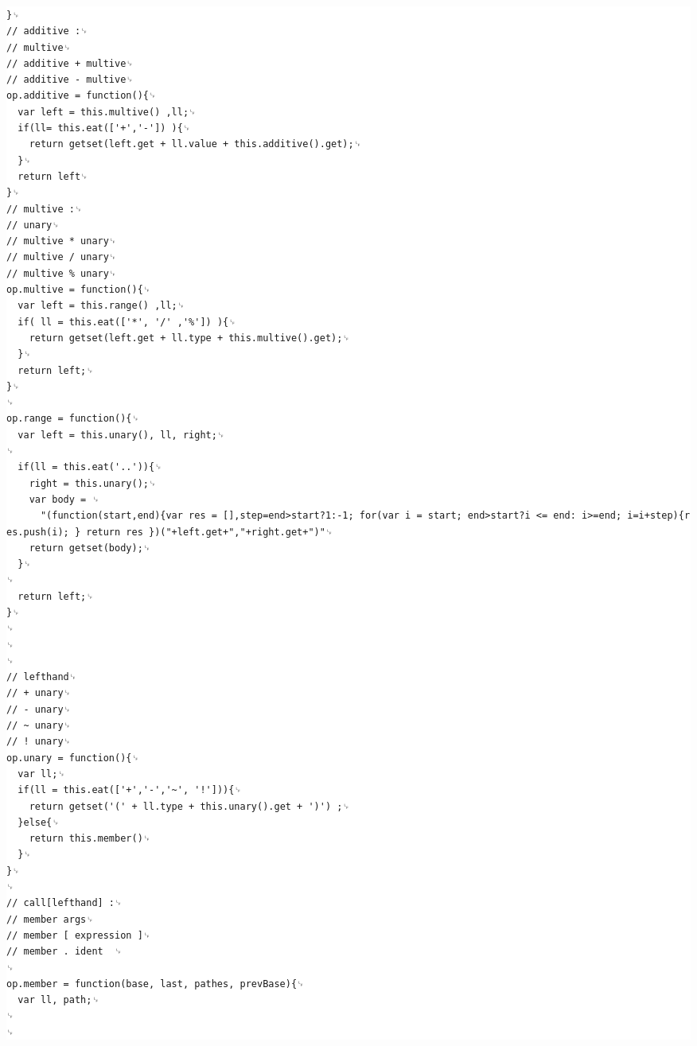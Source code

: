     }␊
    // additive :␊
    // multive␊
    // additive + multive␊
    // additive - multive␊
    op.additive = function(){␊
      var left = this.multive() ,ll;␊
      if(ll= this.eat(['+','-']) ){␊
        return getset(left.get + ll.value + this.additive().get);␊
      }␊
      return left␊
    }␊
    // multive :␊
    // unary␊
    // multive * unary␊
    // multive / unary␊
    // multive % unary␊
    op.multive = function(){␊
      var left = this.range() ,ll;␊
      if( ll = this.eat(['*', '/' ,'%']) ){␊
        return getset(left.get + ll.type + this.multive().get);␊
      }␊
      return left;␊
    }␊
    ␊
    op.range = function(){␊
      var left = this.unary(), ll, right;␊
    ␊
      if(ll = this.eat('..')){␊
        right = this.unary();␊
        var body = ␊
          "(function(start,end){var res = [],step=end>start?1:-1; for(var i = start; end>start?i <= end: i>=end; i=i+step){res.push(i); } return res })("+left.get+","+right.get+")"␊
        return getset(body);␊
      }␊
    ␊
      return left;␊
    }␊
    ␊
    ␊
    ␊
    // lefthand␊
    // + unary␊
    // - unary␊
    // ~ unary␊
    // ! unary␊
    op.unary = function(){␊
      var ll;␊
      if(ll = this.eat(['+','-','~', '!'])){␊
        return getset('(' + ll.type + this.unary().get + ')') ;␊
      }else{␊
        return this.member()␊
      }␊
    }␊
    ␊
    // call[lefthand] :␊
    // member args␊
    // member [ expression ]␊
    // member . ident  ␊
    ␊
    op.member = function(base, last, pathes, prevBase){␊
      var ll, path;␊
    ␊
    ␊
